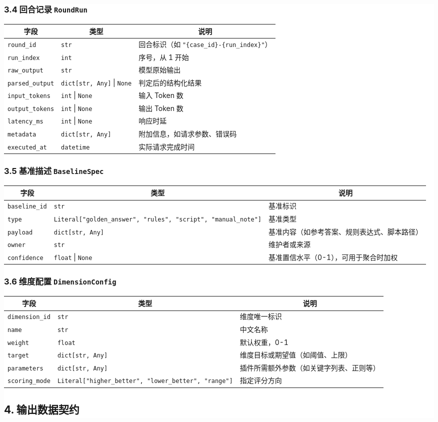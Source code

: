 ### 3.4 回合记录 `RoundRun`

| 字段 | 类型 | 说明 |
| --- | --- | --- |
| `round_id` | `str` | 回合标识（如 `"{case_id}-{run_index}"`） |
| `run_index` | `int` | 序号，从 1 开始 |
| `raw_output` | `str` | 模型原始输出 |
| `parsed_output` | `dict[str, Any]` \| `None` | 判定后的结构化结果 |
| `input_tokens` | `int` \| `None` | 输入 Token 数 |
| `output_tokens` | `int` \| `None` | 输出 Token 数 |
| `latency_ms` | `int` \| `None` | 响应时延 |
| `metadata` | `dict[str, Any]` | 附加信息，如请求参数、错误码 |
| `executed_at` | `datetime` | 实际请求完成时间 |

### 3.5 基准描述 `BaselineSpec`

| 字段 | 类型 | 说明 |
| --- | --- | --- |
| `baseline_id` | `str` | 基准标识 |
| `type` | `Literal["golden_answer", "rules", "script", "manual_note"]` | 基准类型 |
| `payload` | `dict[str, Any]` | 基准内容（如参考答案、规则表达式、脚本路径） |
| `owner` | `str` | 维护者或来源 |
| `confidence` | `float` \| `None` | 基准置信水平（0-1），可用于聚合时加权 |

### 3.6 维度配置 `DimensionConfig`

| 字段 | 类型 | 说明 |
| --- | --- | --- |
| `dimension_id` | `str` | 维度唯一标识 |
| `name` | `str` | 中文名称 |
| `weight` | `float` | 默认权重，0-1 |
| `target` | `dict[str, Any]` | 维度目标或期望值（如阈值、上限） |
| `parameters` | `dict[str, Any]` | 插件所需额外参数（如关键字列表、正则等） |
| `scoring_mode` | `Literal["higher_better", "lower_better", "range"]` | 指定评分方向 |

## 4. 输出数据契约
